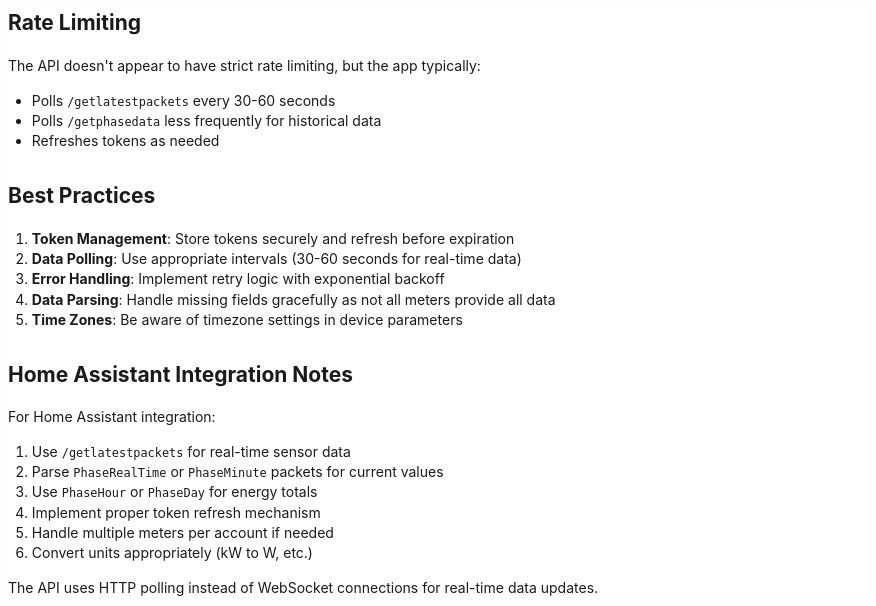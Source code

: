 ## Rate Limiting

The API doesn't appear to have strict rate limiting, but the app typically:
- Polls `/getlatestpackets` every 30-60 seconds
- Polls `/getphasedata` less frequently for historical data
- Refreshes tokens as needed

## Best Practices

1. **Token Management**: Store tokens securely and refresh before expiration
2. **Data Polling**: Use appropriate intervals (30-60 seconds for real-time data)
3. **Error Handling**: Implement retry logic with exponential backoff
4. **Data Parsing**: Handle missing fields gracefully as not all meters provide all data
5. **Time Zones**: Be aware of timezone settings in device parameters

## Home Assistant Integration Notes

For Home Assistant integration:
1. Use `/getlatestpackets` for real-time sensor data
2. Parse `PhaseRealTime` or `PhaseMinute` packets for current values
3. Use `PhaseHour` or `PhaseDay` for energy totals
4. Implement proper token refresh mechanism
5. Handle multiple meters per account if needed
6. Convert units appropriately (kW to W, etc.)

The API uses HTTP polling instead of WebSocket connections for real-time data updates.
